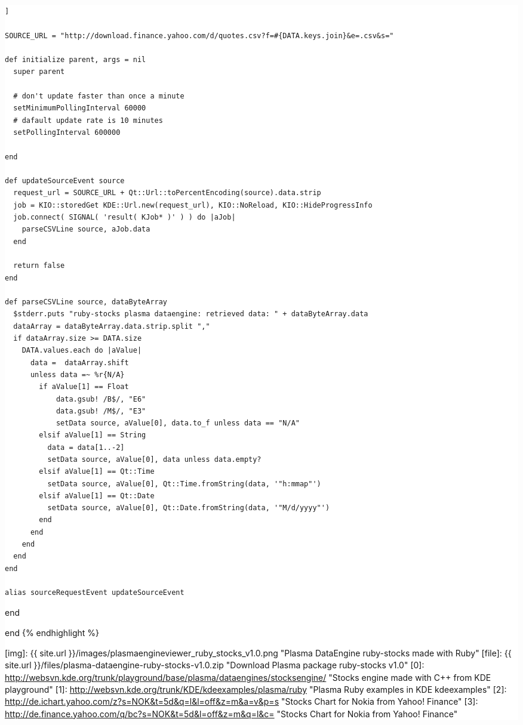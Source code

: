     ]

    SOURCE_URL = "http://download.finance.yahoo.com/d/quotes.csv?f=#{DATA.keys.join}&e=.csv&s="

    def initialize parent, args = nil
      super parent

      # don't update faster than once a minute
      setMinimumPollingInterval 60000
      # dafault update rate is 10 minutes
      setPollingInterval 600000

    end

    def updateSourceEvent source
      request_url = SOURCE_URL + Qt::Url::toPercentEncoding(source).data.strip
      job = KIO::storedGet KDE::Url.new(request_url), KIO::NoReload, KIO::HideProgressInfo
      job.connect( SIGNAL( 'result( KJob* )' ) ) do |aJob|
        parseCSVLine source, aJob.data
      end

      return false
    end

    def parseCSVLine source, dataByteArray
      $stderr.puts "ruby-stocks plasma dataengine: retrieved data: " + dataByteArray.data
      dataArray = dataByteArray.data.strip.split ","
      if dataArray.size >= DATA.size
        DATA.values.each do |aValue|
          data =  dataArray.shift
          unless data =~ %r{N/A}
            if aValue[1] == Float
                data.gsub! /B$/, "E6"
                data.gsub! /M$/, "E3"
                setData source, aValue[0], data.to_f unless data == "N/A"
            elsif aValue[1] == String
              data = data[1..-2]
              setData source, aValue[0], data unless data.empty?
            elsif aValue[1] == Qt::Time
              setData source, aValue[0], Qt::Time.fromString(data, '"h:mmap"')
            elsif aValue[1] == Qt::Date
              setData source, aValue[0], Qt::Date.fromString(data, '"M/d/yyyy"')
            end
          end
        end
      end
    end

    alias sourceRequestEvent updateSourceEvent

  end

end
{% endhighlight %}


[img]:  {{ site.url }}/images/plasmaengineviewer_ruby_stocks_v1.0.png "Plasma DataEngine ruby-stocks made with Ruby"
[file]: {{ site.url }}/files/plasma-dataengine-ruby-stocks-v1.0.zip "Download Plasma package ruby-stocks v1.0"
[0]:    http://websvn.kde.org/trunk/playground/base/plasma/dataengines/stocksengine/ "Stocks engine made with C++ from KDE playground"
[1]:    http://websvn.kde.org/trunk/KDE/kdeexamples/plasma/ruby "Plasma Ruby examples in KDE kdeexamples"
[2]:    http://de.ichart.yahoo.com/z?s=NOK&t=5d&q=l&l=off&z=m&a=v&p=s "Stocks Chart for Nokia from Yahoo! Finance"
[3]:    http://de.finance.yahoo.com/q/bc?s=NOK&t=5d&l=off&z=m&q=l&c= "Stocks Chart for Nokia from Yahoo! Finance"